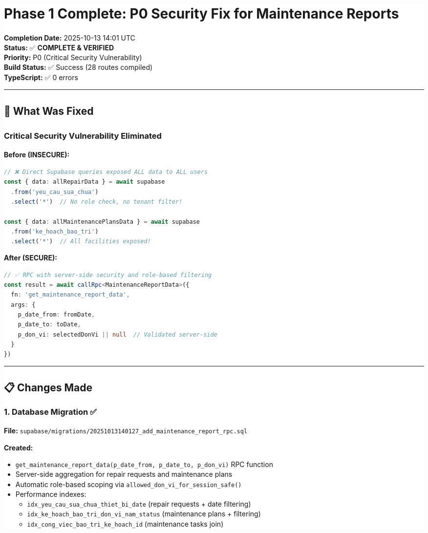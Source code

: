 # Phase 1 Complete: P0 Security Fix for Maintenance Reports

**Completion Date:** 2025-10-13 14:01 UTC  
**Status:** ✅ **COMPLETE & VERIFIED**  
**Priority:** P0 (Critical Security Vulnerability)  
**Build Status:** ✅ Success (28 routes compiled)  
**TypeScript:** ✅ 0 errors

---

## 🎯 What Was Fixed

### **Critical Security Vulnerability Eliminated**

**Before (INSECURE):**
```typescript
// ❌ Direct Supabase queries exposed ALL data to ALL users
const { data: allRepairData } = await supabase
  .from('yeu_cau_sua_chua')
  .select('*')  // No role check, no tenant filter!

const { data: allMaintenancePlansData } = await supabase
  .from('ke_hoach_bao_tri')
  .select('*')  // All facilities exposed!
```

**After (SECURE):**
```typescript
// ✅ RPC with server-side security and role-based filtering
const result = await callRpc<MaintenanceReportData>({
  fn: 'get_maintenance_report_data',
  args: {
    p_date_from: fromDate,
    p_date_to: toDate,
    p_don_vi: selectedDonVi || null  // Validated server-side
  }
})
```

---

## 📋 Changes Made

### 1. **Database Migration** ✅

**File:** `supabase/migrations/20251013140127_add_maintenance_report_rpc.sql`

**Created:**
- `get_maintenance_report_data(p_date_from, p_date_to, p_don_vi)` RPC function
- Server-side aggregation for repair requests and maintenance plans
- Automatic role-based scoping via `allowed_don_vi_for_session_safe()`
- Performance indexes:
  - `idx_yeu_cau_sua_chua_thiet_bi_date` (repair requests + date filtering)
  - `idx_ke_hoach_bao_tri_don_vi_nam_status` (maintenance plans + filtering)
  - `idx_cong_viec_bao_tri_ke_hoach_id` (maintenance tasks join)
